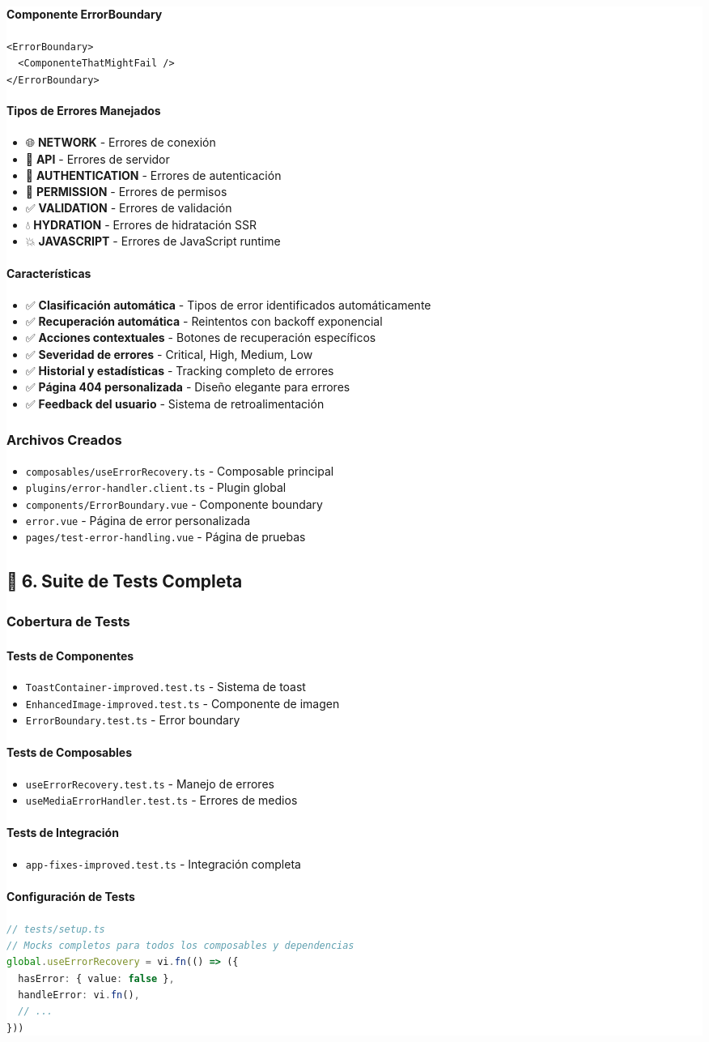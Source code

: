#### Componente ErrorBoundary
```vue
<ErrorBoundary>
  <ComponenteThatMightFail />
</ErrorBoundary>
```

#### Tipos de Errores Manejados
- 🌐 **NETWORK** - Errores de conexión
- 🔌 **API** - Errores de servidor
- 🔐 **AUTHENTICATION** - Errores de autenticación
- 🚫 **PERMISSION** - Errores de permisos
- ✅ **VALIDATION** - Errores de validación
- 💧 **HYDRATION** - Errores de hidratación SSR
- 💥 **JAVASCRIPT** - Errores de JavaScript runtime

#### Características
- ✅ **Clasificación automática** - Tipos de error identificados automáticamente
- ✅ **Recuperación automática** - Reintentos con backoff exponencial
- ✅ **Acciones contextuales** - Botones de recuperación específicos
- ✅ **Severidad de errores** - Critical, High, Medium, Low
- ✅ **Historial y estadísticas** - Tracking completo de errores
- ✅ **Página 404 personalizada** - Diseño elegante para errores
- ✅ **Feedback del usuario** - Sistema de retroalimentación

### Archivos Creados
- `composables/useErrorRecovery.ts` - Composable principal
- `plugins/error-handler.client.ts` - Plugin global
- `components/ErrorBoundary.vue` - Componente boundary
- `error.vue` - Página de error personalizada
- `pages/test-error-handling.vue` - Página de pruebas

## 🧪 6. Suite de Tests Completa

### Cobertura de Tests

#### Tests de Componentes
- `ToastContainer-improved.test.ts` - Sistema de toast
- `EnhancedImage-improved.test.ts` - Componente de imagen
- `ErrorBoundary.test.ts` - Error boundary

#### Tests de Composables
- `useErrorRecovery.test.ts` - Manejo de errores
- `useMediaErrorHandler.test.ts` - Errores de medios

#### Tests de Integración
- `app-fixes-improved.test.ts` - Integración completa

#### Configuración de Tests
```typescript
// tests/setup.ts
// Mocks completos para todos los composables y dependencias
global.useErrorRecovery = vi.fn(() => ({
  hasError: { value: false },
  handleError: vi.fn(),
  // ...
}))
```
